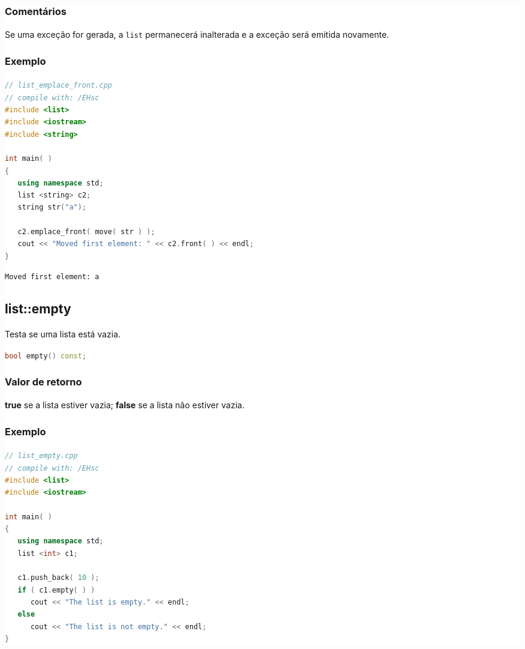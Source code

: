 ### <a name="remarks"></a>Comentários

Se uma exceção for gerada, a `list` permanecerá inalterada e a exceção será emitida novamente.

### <a name="example"></a>Exemplo

```cpp
// list_emplace_front.cpp
// compile with: /EHsc
#include <list>
#include <iostream>
#include <string>

int main( )
{
   using namespace std;
   list <string> c2;
   string str("a");

   c2.emplace_front( move( str ) );
   cout << "Moved first element: " << c2.front( ) << endl;
}
```

```Output
Moved first element: a
```

## <a name="empty"></a>  list::empty

Testa se uma lista está vazia.

```cpp
bool empty() const;
```

### <a name="return-value"></a>Valor de retorno

**true** se a lista estiver vazia; **false** se a lista não estiver vazia.

### <a name="example"></a>Exemplo

```cpp
// list_empty.cpp
// compile with: /EHsc
#include <list>
#include <iostream>

int main( )
{
   using namespace std;
   list <int> c1;

   c1.push_back( 10 );
   if ( c1.empty( ) )
      cout << "The list is empty." << endl;
   else
      cout << "The list is not empty." << endl;
}
```
